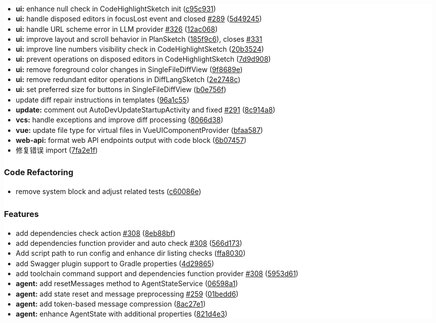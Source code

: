 * **ui:** enhance null check in CodeHighlightSketch init ([c95c931](https://github.com/unit-mesh/auto-dev/commit/c95c931ce3fe1af36dfc15268fc42ab4ce8e201c))
* **ui:** handle disposed editors in focusLost event and closed [#289](https://github.com/unit-mesh/auto-dev/issues/289) ([5d49245](https://github.com/unit-mesh/auto-dev/commit/5d492455686a01fccca195d352e855d616fcfb2d))
* **ui:** handle URL scheme error in LLM provider [#326](https://github.com/unit-mesh/auto-dev/issues/326) ([12ac068](https://github.com/unit-mesh/auto-dev/commit/12ac0681db55ecd875f6f80bfa2ba8c8744d2472))
* **ui:** improve layout and scroll behavior in PlanSketch ([185f9c6](https://github.com/unit-mesh/auto-dev/commit/185f9c6b861828d01f110ff5be11ebe231f26ca6)), closes [#331](https://github.com/unit-mesh/auto-dev/issues/331)
* **ui:** improve line numbers visibility check in CodeHighlightSketch ([20b3524](https://github.com/unit-mesh/auto-dev/commit/20b3524ab919ea3305c4046da9f48423c99748b1))
* **ui:** prevent operations on disposed editors in CodeHighlightSketch ([7d9d908](https://github.com/unit-mesh/auto-dev/commit/7d9d908273e4388f5546265c49b32cd35c577b11))
* **ui:** remove foreground color changes in SingleFileDiffView ([9f8689e](https://github.com/unit-mesh/auto-dev/commit/9f8689e87c92af800740c1d31f33cc87c1282872))
* **ui:** remove redundant editor operations in DiffLangSketch ([2e2748c](https://github.com/unit-mesh/auto-dev/commit/2e2748c655d9e4f530d91dc88d7a4fff34415df3))
* **ui:** set preferred size for buttons in SingleFileDiffView ([b0e756f](https://github.com/unit-mesh/auto-dev/commit/b0e756f89caa9698add8b19ca45db17d6384798c))
* update diff repair instructions in templates ([96a1c55](https://github.com/unit-mesh/auto-dev/commit/96a1c55f9bbfa943d9ef29219882a314560d9f00))
* **update:** comment out AutoDevUpdateStartupActivity and fixed [#291](https://github.com/unit-mesh/auto-dev/issues/291) ([8c914a8](https://github.com/unit-mesh/auto-dev/commit/8c914a8ae3d376d9b84ad7c837fa8e1f1dea08fa))
* **vcs:** handle exceptions and improve diff processing ([8066d38](https://github.com/unit-mesh/auto-dev/commit/8066d38a1bccb619698a9f3177c6a861f2cb930e))
* **vue:** update file type for virtual files in VueUIComponentProvider ([bfaa587](https://github.com/unit-mesh/auto-dev/commit/bfaa587816e877c616cee67b39e300f326822c03))
* **web-api:** format web API endpoints output with code block ([6b07457](https://github.com/unit-mesh/auto-dev/commit/6b07457af5439c36a0d7e0110070caef484b6382))
* 修复错误 import ([7fa2e1f](https://github.com/unit-mesh/auto-dev/commit/7fa2e1fddfac123cc639069051529e5a5511fcdb))


### Code Refactoring

* remove system block and adjust related tests ([c60086e](https://github.com/unit-mesh/auto-dev/commit/c60086e6863a5878ae3f38400613c91b3d38e9a0))


### Features

* add dependencies check action [#308](https://github.com/unit-mesh/auto-dev/issues/308) ([8eb88bf](https://github.com/unit-mesh/auto-dev/commit/8eb88bf3c6250582ba18d6c932565d4a8621afc1))
* add dependencies function provider and auto check [#308](https://github.com/unit-mesh/auto-dev/issues/308) ([566d173](https://github.com/unit-mesh/auto-dev/commit/566d1738a93a92f5296d4fb7e2a4bfdcd8556f0c))
* Add script path to run config and enhance dir listing checks ([ffa8030](https://github.com/unit-mesh/auto-dev/commit/ffa8030b0fbcc815c8ee5bd32747d7c87a69d53b))
* add Swagger plugin support to Gradle properties ([4d29865](https://github.com/unit-mesh/auto-dev/commit/4d2986503b7c0f40ac43b945bec739546f67935a))
* add toolchain command support and dependencies function provider [#308](https://github.com/unit-mesh/auto-dev/issues/308) ([5953d61](https://github.com/unit-mesh/auto-dev/commit/5953d61b8ed6cd9541c0b656edbd6e46eb30faf5))
* **agent:** add resetMessages method to AgentStateService ([06598a1](https://github.com/unit-mesh/auto-dev/commit/06598a1e44674cdf7dd73940c8e551eb9efc7f63))
* **agent:** add state reset and message preprocessing [#259](https://github.com/unit-mesh/auto-dev/issues/259) ([01bedd6](https://github.com/unit-mesh/auto-dev/commit/01bedd608f0b1df96feca2d80383283c2af731eb))
* **agent:** add token-based message compression ([8ac27e1](https://github.com/unit-mesh/auto-dev/commit/8ac27e1d7cf29602c635c8fdb996c8bbedcb88a0))
* **agent:** enhance AgentState with additional properties ([821d4e3](https://github.com/unit-mesh/auto-dev/commit/821d4e31d65f268e20625a07c5058adccfd26a47))